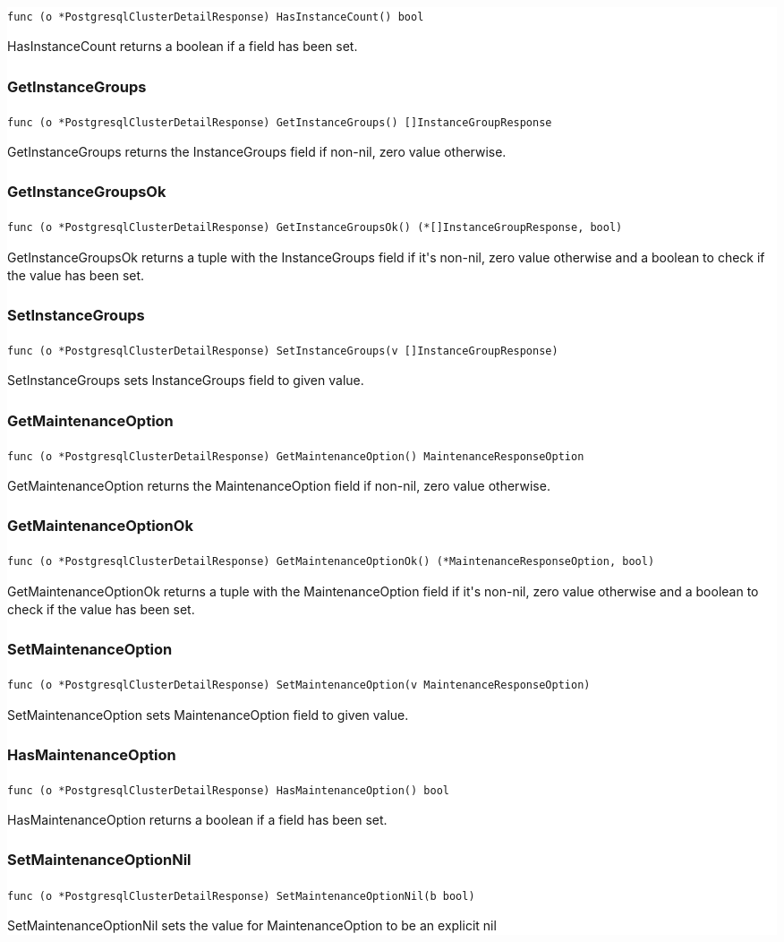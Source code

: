 `func (o *PostgresqlClusterDetailResponse) HasInstanceCount() bool`

HasInstanceCount returns a boolean if a field has been set.

### GetInstanceGroups

`func (o *PostgresqlClusterDetailResponse) GetInstanceGroups() []InstanceGroupResponse`

GetInstanceGroups returns the InstanceGroups field if non-nil, zero value otherwise.

### GetInstanceGroupsOk

`func (o *PostgresqlClusterDetailResponse) GetInstanceGroupsOk() (*[]InstanceGroupResponse, bool)`

GetInstanceGroupsOk returns a tuple with the InstanceGroups field if it's non-nil, zero value otherwise
and a boolean to check if the value has been set.

### SetInstanceGroups

`func (o *PostgresqlClusterDetailResponse) SetInstanceGroups(v []InstanceGroupResponse)`

SetInstanceGroups sets InstanceGroups field to given value.


### GetMaintenanceOption

`func (o *PostgresqlClusterDetailResponse) GetMaintenanceOption() MaintenanceResponseOption`

GetMaintenanceOption returns the MaintenanceOption field if non-nil, zero value otherwise.

### GetMaintenanceOptionOk

`func (o *PostgresqlClusterDetailResponse) GetMaintenanceOptionOk() (*MaintenanceResponseOption, bool)`

GetMaintenanceOptionOk returns a tuple with the MaintenanceOption field if it's non-nil, zero value otherwise
and a boolean to check if the value has been set.

### SetMaintenanceOption

`func (o *PostgresqlClusterDetailResponse) SetMaintenanceOption(v MaintenanceResponseOption)`

SetMaintenanceOption sets MaintenanceOption field to given value.

### HasMaintenanceOption

`func (o *PostgresqlClusterDetailResponse) HasMaintenanceOption() bool`

HasMaintenanceOption returns a boolean if a field has been set.

### SetMaintenanceOptionNil

`func (o *PostgresqlClusterDetailResponse) SetMaintenanceOptionNil(b bool)`

 SetMaintenanceOptionNil sets the value for MaintenanceOption to be an explicit nil

